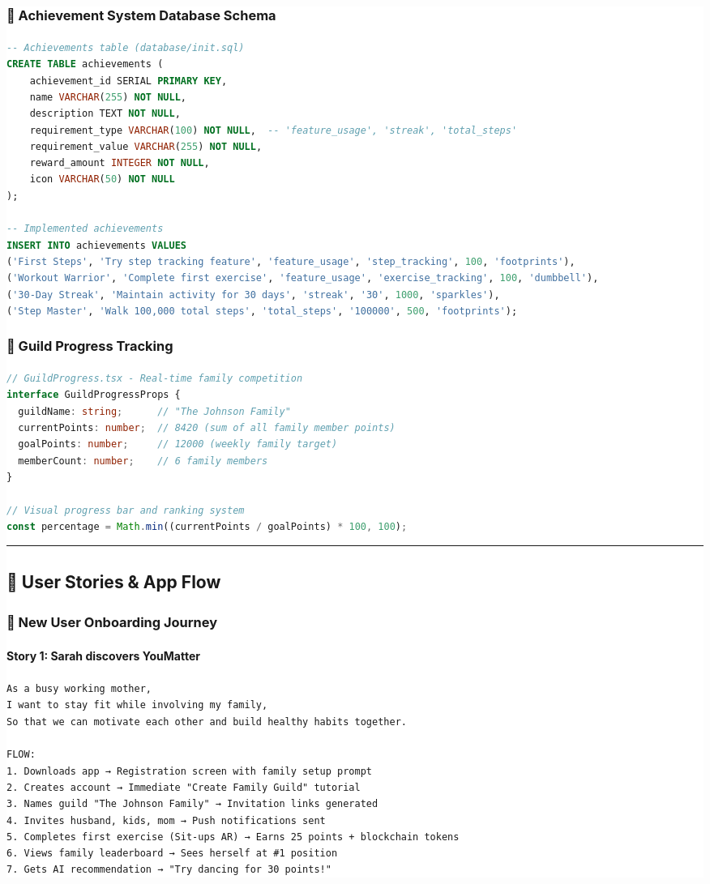 ### 🎯 Achievement System Database Schema
```sql
-- Achievements table (database/init.sql)
CREATE TABLE achievements (
    achievement_id SERIAL PRIMARY KEY,
    name VARCHAR(255) NOT NULL,
    description TEXT NOT NULL,
    requirement_type VARCHAR(100) NOT NULL,  -- 'feature_usage', 'streak', 'total_steps'
    requirement_value VARCHAR(255) NOT NULL,
    reward_amount INTEGER NOT NULL,
    icon VARCHAR(50) NOT NULL
);

-- Implemented achievements
INSERT INTO achievements VALUES
('First Steps', 'Try step tracking feature', 'feature_usage', 'step_tracking', 100, 'footprints'),
('Workout Warrior', 'Complete first exercise', 'feature_usage', 'exercise_tracking', 100, 'dumbbell'),
('30-Day Streak', 'Maintain activity for 30 days', 'streak', '30', 1000, 'sparkles'),
('Step Master', 'Walk 100,000 total steps', 'total_steps', '100000', 500, 'footprints');
```

### 🏰 Guild Progress Tracking
```typescript
// GuildProgress.tsx - Real-time family competition
interface GuildProgressProps {
  guildName: string;      // "The Johnson Family"
  currentPoints: number;  // 8420 (sum of all family member points)
  goalPoints: number;     // 12000 (weekly family target)
  memberCount: number;    // 6 family members
}

// Visual progress bar and ranking system
const percentage = Math.min((currentPoints / goalPoints) * 100, 100);
```

---

## 👥 User Stories & App Flow

### 🚀 New User Onboarding Journey

#### **Story 1: Sarah discovers YouMatter**
```
As a busy working mother,
I want to stay fit while involving my family,
So that we can motivate each other and build healthy habits together.

FLOW:
1. Downloads app → Registration screen with family setup prompt
2. Creates account → Immediate "Create Family Guild" tutorial
3. Names guild "The Johnson Family" → Invitation links generated
4. Invites husband, kids, mom → Push notifications sent
5. Completes first exercise (Sit-ups AR) → Earns 25 points + blockchain tokens
6. Views family leaderboard → Sees herself at #1 position
7. Gets AI recommendation → "Try dancing for 30 points!"
```
